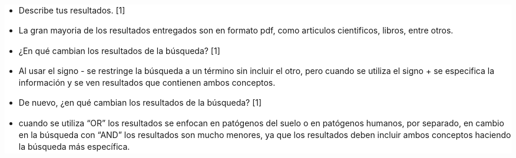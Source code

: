 - Describe tus resultados. [1]

 * La gran mayoria de los resultados entregados son en formato pdf, como articulos cientificos, libros, entre otros.
 
- ¿En qué cambian los resultados de la búsqueda? [1]

 * Al usar el signo - se restringe la búsqueda a un término sin incluir el otro, pero cuando se utiliza el signo + se especifica la información y se ven resultados que contienen ambos conceptos. 

- De nuevo, ¿en qué cambian los resultados de la búsqueda? [1]

 * cuando se utiliza “OR” los resultados se enfocan en patógenos del suelo o en patógenos humanos, por separado, en cambio en la búsqueda con “AND” los resultados son mucho menores, ya que los resultados deben incluir ambos conceptos haciendo la búsqueda más específica.



